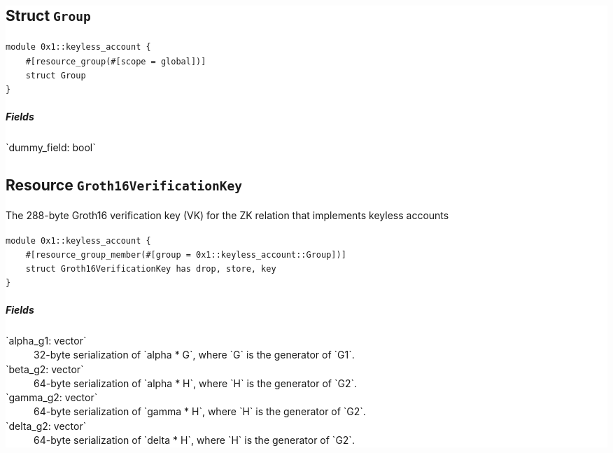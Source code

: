 
<a id="0x1_keyless_account_Group"></a>

## Struct `Group`



```move
module 0x1::keyless_account {
    #[resource_group(#[scope = global])]
    struct Group
}
```


##### Fields


<dl>
<dt>
`dummy_field: bool`
</dt>
<dd>

</dd>
</dl>


<a id="0x1_keyless_account_Groth16VerificationKey"></a>

## Resource `Groth16VerificationKey`

The 288&#45;byte Groth16 verification key (VK) for the ZK relation that implements keyless accounts


```move
module 0x1::keyless_account {
    #[resource_group_member(#[group = 0x1::keyless_account::Group])]
    struct Groth16VerificationKey has drop, store, key
}
```


##### Fields


<dl>
<dt>
`alpha_g1: vector<u8>`
</dt>
<dd>
 32&#45;byte serialization of `alpha * G`, where `G` is the generator of `G1`.
</dd>
<dt>
`beta_g2: vector<u8>`
</dt>
<dd>
 64&#45;byte serialization of `alpha * H`, where `H` is the generator of `G2`.
</dd>
<dt>
`gamma_g2: vector<u8>`
</dt>
<dd>
 64&#45;byte serialization of `gamma * H`, where `H` is the generator of `G2`.
</dd>
<dt>
`delta_g2: vector<u8>`
</dt>
<dd>
 64&#45;byte serialization of `delta * H`, where `H` is the generator of `G2`.
</dd>